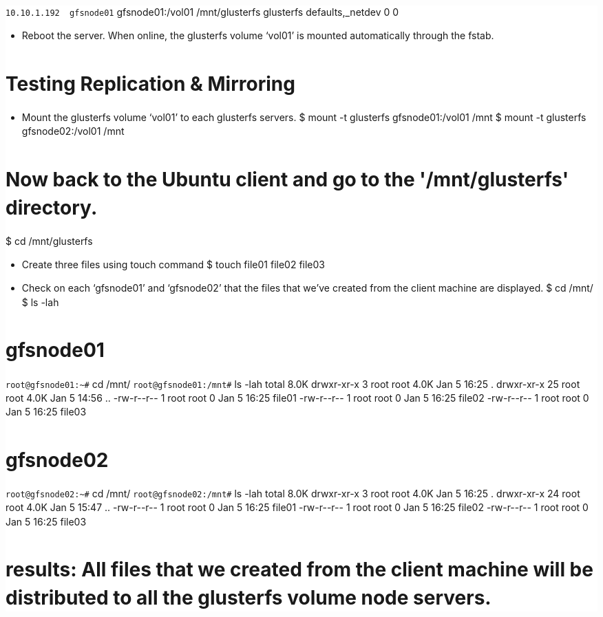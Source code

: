 ``` 10.10.1.192  gfsnode01 ```
gfsnode01:/vol01 /mnt/glusterfs glusterfs defaults,_netdev 0 0

- Reboot the server. When online, the glusterfs volume ‘vol01’ is mounted automatically through the fstab.

# Testing Replication & Mirroring
- Mount the glusterfs volume ‘vol01’ to each glusterfs servers.
$ mount -t glusterfs gfsnode01:/vol01 /mnt
$ mount -t glusterfs gfsnode02:/vol01 /mnt

# Now back to the Ubuntu client and go to the '/mnt/glusterfs' directory.
$ cd /mnt/glusterfs

- Create three files using touch command
$ touch file01 file02 file03

- Check on each ‘gfsnode01’ and ‘gfsnode02’ that the files that we’ve created from the client machine are displayed.
$ cd /mnt/
$ ls -lah

# gfsnode01
```root@gfsnode01:~#``` cd /mnt/
```root@gfsnode01:/mnt#``` ls -lah
total 8.0K
drwxr-xr-x  3 root root 4.0K Jan  5 16:25 .
drwxr-xr-x 25 root root 4.0K Jan  5 14:56 ..
-rw-r--r--  1 root root    0 Jan  5 16:25 file01
-rw-r--r--  1 root root    0 Jan  5 16:25 file02
-rw-r--r--  1 root root    0 Jan  5 16:25 file03

# gfsnode02

```root@gfsnode02:~#``` cd /mnt/
```root@gfsnode02:/mnt#``` ls -lah
total 8.0K
drwxr-xr-x  3 root root 4.0K Jan  5 16:25 .
drwxr-xr-x 24 root root 4.0K Jan  5 15:47 ..
-rw-r--r--  1 root root    0 Jan  5 16:25 file01
-rw-r--r--  1 root root    0 Jan  5 16:25 file02
-rw-r--r--  1 root root    0 Jan  5 16:25 file03

# results: All files that we created from the client machine will be distributed to all the glusterfs volume node servers.



